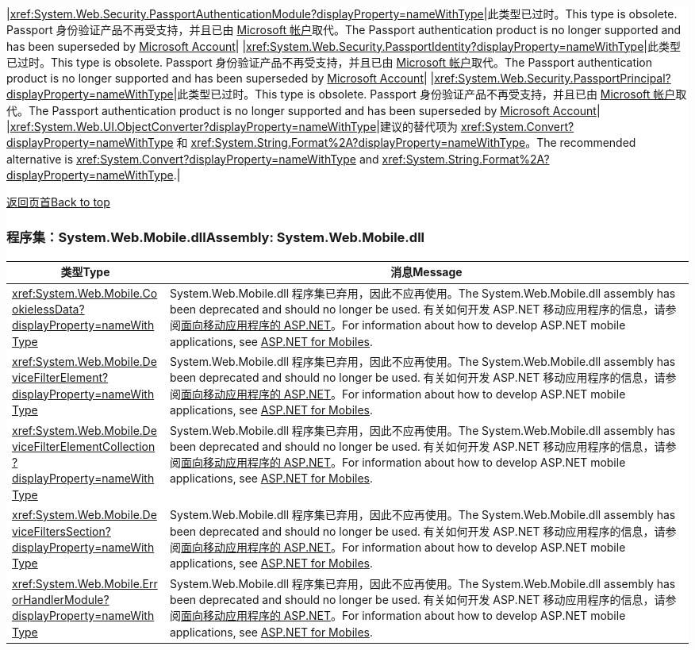 |<xref:System.Web.Security.PassportAuthenticationModule?displayProperty=nameWithType>|<span data-ttu-id="30866-348">此类型已过时。</span><span class="sxs-lookup"><span data-stu-id="30866-348">This type is obsolete.</span></span> <span data-ttu-id="30866-349">Passport 身份验证产品不再受支持，并且已由 [Microsoft 帐户](https://account.microsoft.com/account/Account?destrt=home-index)取代。</span><span class="sxs-lookup"><span data-stu-id="30866-349">The Passport authentication product is no longer supported and has been superseded by [Microsoft Account](https://account.microsoft.com/account/Account?destrt=home-index)</span></span>|
|<xref:System.Web.Security.PassportIdentity?displayProperty=nameWithType>|<span data-ttu-id="30866-350">此类型已过时。</span><span class="sxs-lookup"><span data-stu-id="30866-350">This type is obsolete.</span></span> <span data-ttu-id="30866-351">Passport 身份验证产品不再受支持，并且已由 [Microsoft 帐户](https://account.microsoft.com/account/Account?destrt=home-index)取代。</span><span class="sxs-lookup"><span data-stu-id="30866-351">The Passport authentication product is no longer supported and has been superseded by [Microsoft Account](https://account.microsoft.com/account/Account?destrt=home-index)</span></span>|
|<xref:System.Web.Security.PassportPrincipal?displayProperty=nameWithType>|<span data-ttu-id="30866-352">此类型已过时。</span><span class="sxs-lookup"><span data-stu-id="30866-352">This type is obsolete.</span></span> <span data-ttu-id="30866-353">Passport 身份验证产品不再受支持，并且已由 [Microsoft 帐户](https://account.microsoft.com/account/Account?destrt=home-index)取代。</span><span class="sxs-lookup"><span data-stu-id="30866-353">The Passport authentication product is no longer supported and has been superseded by [Microsoft Account](https://account.microsoft.com/account/Account?destrt=home-index)</span></span>|
|<xref:System.Web.UI.ObjectConverter?displayProperty=nameWithType>|<span data-ttu-id="30866-354">建议的替代项为 <xref:System.Convert?displayProperty=nameWithType> 和 <xref:System.String.Format%2A?displayProperty=nameWithType>。</span><span class="sxs-lookup"><span data-stu-id="30866-354">The recommended alternative is <xref:System.Convert?displayProperty=nameWithType> and <xref:System.String.Format%2A?displayProperty=nameWithType>.</span></span>|

[<span data-ttu-id="30866-355">返回页首</span><span class="sxs-lookup"><span data-stu-id="30866-355">Back to top</span></span>](#introduction)

<a name="mobile"></a>

### <a name="assembly-systemwebmobiledll"></a><span data-ttu-id="30866-356">程序集：System.Web.Mobile.dll</span><span class="sxs-lookup"><span data-stu-id="30866-356">Assembly: System.Web.Mobile.dll</span></span>

|<span data-ttu-id="30866-357">类型</span><span class="sxs-lookup"><span data-stu-id="30866-357">Type</span></span>|<span data-ttu-id="30866-358">消息</span><span class="sxs-lookup"><span data-stu-id="30866-358">Message</span></span>|
|----------|-------------|
|<xref:System.Web.Mobile.CookielessData?displayProperty=nameWithType>|<span data-ttu-id="30866-359">System.Web.Mobile.dll 程序集已弃用，因此不应再使用。</span><span class="sxs-lookup"><span data-stu-id="30866-359">The System.Web.Mobile.dll assembly has been deprecated and should no longer be used.</span></span> <span data-ttu-id="30866-360">有关如何开发 ASP.NET 移动应用程序的信息，请参阅[面向移动应用程序的 ASP.NET](/aspnet/mobile/overview)。</span><span class="sxs-lookup"><span data-stu-id="30866-360">For information about how to develop ASP.NET mobile applications, see [ASP.NET for Mobiles](/aspnet/mobile/overview).</span></span>|
|<xref:System.Web.Mobile.DeviceFilterElement?displayProperty=nameWithType>|<span data-ttu-id="30866-361">System.Web.Mobile.dll 程序集已弃用，因此不应再使用。</span><span class="sxs-lookup"><span data-stu-id="30866-361">The System.Web.Mobile.dll assembly has been deprecated and should no longer be used.</span></span> <span data-ttu-id="30866-362">有关如何开发 ASP.NET 移动应用程序的信息，请参阅[面向移动应用程序的 ASP.NET](/aspnet/mobile/overview)。</span><span class="sxs-lookup"><span data-stu-id="30866-362">For information about how to develop ASP.NET mobile applications, see [ASP.NET for Mobiles](/aspnet/mobile/overview).</span></span>|
|<xref:System.Web.Mobile.DeviceFilterElementCollection?displayProperty=nameWithType>|<span data-ttu-id="30866-363">System.Web.Mobile.dll 程序集已弃用，因此不应再使用。</span><span class="sxs-lookup"><span data-stu-id="30866-363">The System.Web.Mobile.dll assembly has been deprecated and should no longer be used.</span></span> <span data-ttu-id="30866-364">有关如何开发 ASP.NET 移动应用程序的信息，请参阅[面向移动应用程序的 ASP.NET](/aspnet/mobile/overview)。</span><span class="sxs-lookup"><span data-stu-id="30866-364">For information about how to develop ASP.NET mobile applications, see [ASP.NET for Mobiles](/aspnet/mobile/overview).</span></span>|
|<xref:System.Web.Mobile.DeviceFiltersSection?displayProperty=nameWithType>|<span data-ttu-id="30866-365">System.Web.Mobile.dll 程序集已弃用，因此不应再使用。</span><span class="sxs-lookup"><span data-stu-id="30866-365">The System.Web.Mobile.dll assembly has been deprecated and should no longer be used.</span></span> <span data-ttu-id="30866-366">有关如何开发 ASP.NET 移动应用程序的信息，请参阅[面向移动应用程序的 ASP.NET](/aspnet/mobile/overview)。</span><span class="sxs-lookup"><span data-stu-id="30866-366">For information about how to develop ASP.NET mobile applications, see [ASP.NET for Mobiles](/aspnet/mobile/overview).</span></span>|
|<xref:System.Web.Mobile.ErrorHandlerModule?displayProperty=nameWithType>|<span data-ttu-id="30866-367">System.Web.Mobile.dll 程序集已弃用，因此不应再使用。</span><span class="sxs-lookup"><span data-stu-id="30866-367">The System.Web.Mobile.dll assembly has been deprecated and should no longer be used.</span></span> <span data-ttu-id="30866-368">有关如何开发 ASP.NET 移动应用程序的信息，请参阅[面向移动应用程序的 ASP.NET](/aspnet/mobile/overview)。</span><span class="sxs-lookup"><span data-stu-id="30866-368">For information about how to develop ASP.NET mobile applications, see [ASP.NET for Mobiles](/aspnet/mobile/overview).</span></span>|